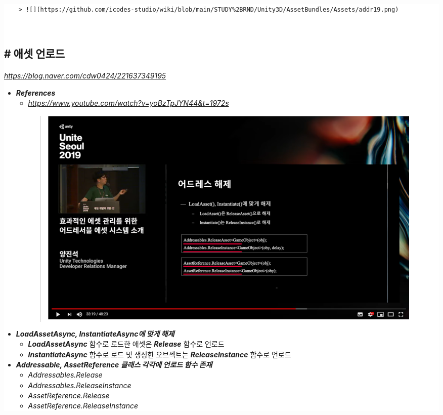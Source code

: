         > ![](https://github.com/icodes-studio/wiki/blob/main/STUDY%2BRND/Unity3D/AssetBundles/Assets/addr19.png)


　

## # 애셋 언로드

*https://blog.naver.com/cdw0424/221637349195*

- ***References***
    - *https://www.youtube.com/watch?v=yoBzTpJYN44&t=1972s*
        > ![](https://github.com/icodes-studio/wiki/blob/main/STUDY%2BRND/Unity3D/AssetBundles/Assets/addr25.png)
- ***LoadAssetAsync, InstantiateAsync에 맞게 해제***
    - ***LoadAssetAsync*** 함수로 로드한 애셋은 ***Release*** 함수로 언로드
    - ***InstantiateAsync*** 함수로 로드 및 생성한 오브젝트는 ***ReleaseInstance*** 함수로 언로드
- ***Addressable, AssetReference 클래스 각각에 언로드 함수 존재***
    - *Addressables.Release*
    - *Addressables.ReleaseInstance*
    - *AssetReference.Release*
    - *AssetReference.ReleaseInstance*